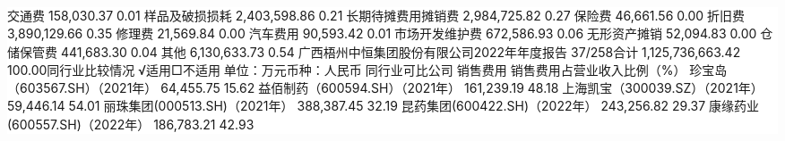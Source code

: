 交通费
158,030.37
0.01
样品及破损损耗
2,403,598.86
0.21
长期待摊费用摊销费
2,984,725.82
0.27
保险费
46,661.56
0.00
折旧费
3,890,129.66
0.35
修理费
21,569.84
0.00
汽车费用
90,593.42
0.01
市场开发维护费
672,586.93
0.06
无形资产摊销
52,094.83
0.00
仓储保管费
441,683.30
0.04
其他
6,130,633.73
0.54
广西梧州中恒集团股份有限公司2022年年度报告
37/258合计
1,125,736,663.42
100.00同行业比较情况
√适用□不适用
单位：万元币种：人民币
同行业可比公司
销售费用
销售费用占营业收入比例（%）
珍宝岛（603567.SH）（2021年）
64,455.75
15.62
益佰制药（600594.SH）（2021年）
161,239.19
48.18
上海凯宝（300039.SZ）（2021年）
59,446.14
54.01
丽珠集团(000513.SH)（2021年）
388,387.45
32.19
昆药集团(600422.SH)（2022年）
243,256.82
29.37
康缘药业(600557.SH)（2022年）
186,783.21
42.93
